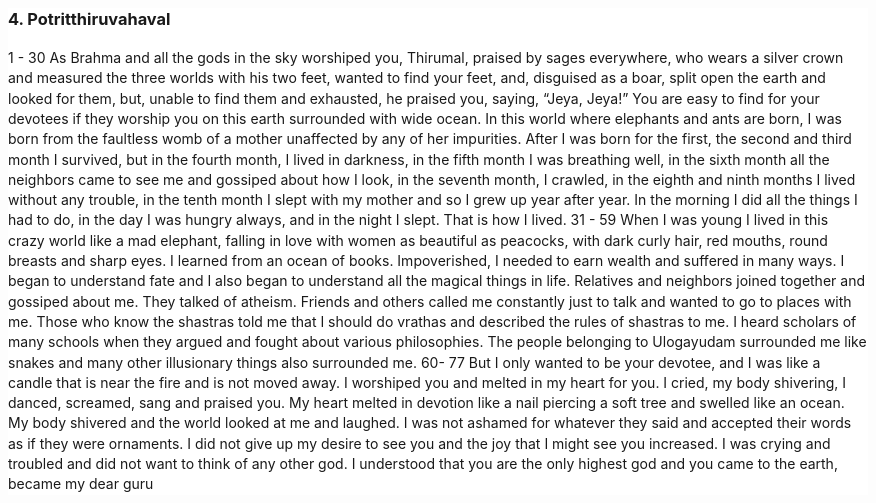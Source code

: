 ### 4. Potritthiruvahaval

1 - 30
As Brahma and all the gods in the sky worshiped you,
Thirumal, praised by sages everywhere,
who wears a silver crown and measured the three worlds with his two feet,
wanted to find your feet, and, disguised as a boar,
split open the earth and looked for them,
but, unable to find them and exhausted,
he praised you, saying, “Jeya, Jeya!”
You are easy to find for your devotees
if they worship you on this earth
surrounded with wide ocean.
In this world where elephants and ants are born,
I was born from the faultless womb of a mother
unaffected by any of her impurities.
After I was born for the first, the second and third month
I survived, but in the fourth month, I lived in darkness,
in the fifth month I was breathing well,
in the sixth month all the neighbors came to see me
and gossiped about how I look,
in the seventh month, I crawled,
in the eighth and ninth months I lived without any trouble,
in the tenth month I slept with my mother
and so I grew up year after year.
In the morning I did all the things I had to do,
in the day I was hungry always,
and in the night I slept. That is how I lived.
31 - 59
When I was young I lived in this crazy world like a mad elephant,
falling in love with women as beautiful as peacocks,
with dark curly hair, red mouths, round breasts and sharp eyes.
I learned from an ocean of books.
Impoverished, I needed to earn wealth and suffered in many ways.
I began to understand fate
and I also began to understand all the magical things in life.
Relatives and neighbors joined together and gossiped about me.
They talked of atheism.
Friends and others called me constantly just to talk
and wanted to go to places with me.
Those who know the shastras told me
that I should do vrathas and described the rules of shastras to me.
I heard scholars of many schools
when they argued and fought about various philosophies.
The people belonging to Ulogayudam surrounded me like snakes
and many other illusionary things also surrounded me.
60- 77
But I only wanted to be your devotee,
and I was like a candle that is near the fire and is not moved away.
I worshiped you and melted in my heart for you.
I cried, my body shivering,
I danced, screamed, sang and praised you.
My heart melted in devotion like a nail piercing a soft tree
and swelled like an ocean.
My body shivered and the world looked at me and laughed.
I was not ashamed for whatever they said
and accepted their words as if they were ornaments.
I did not give up my desire to see you
and the joy that I might see you increased.
I was crying and troubled
and did not want to think of any other god.
I understood that you are the only highest god
and you came to the earth, became my dear guru